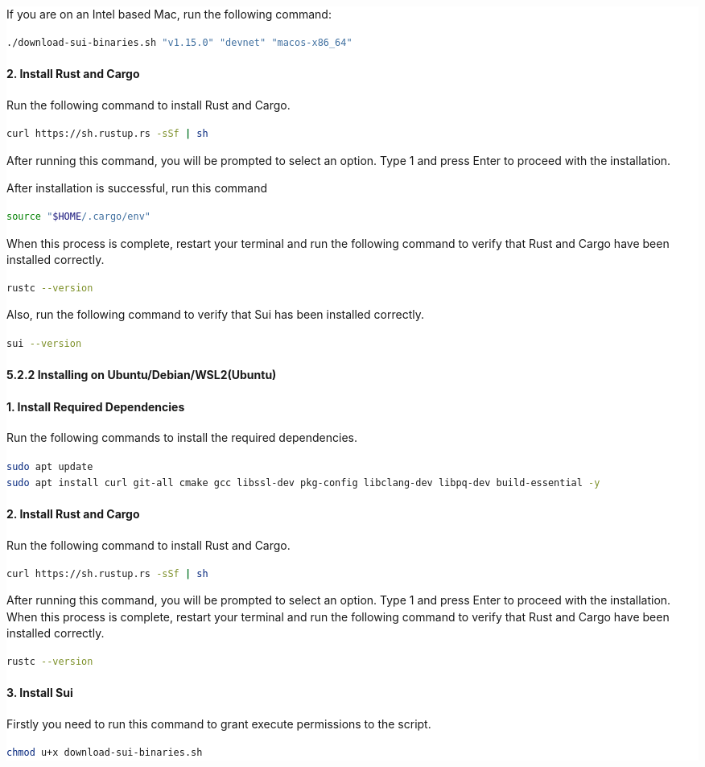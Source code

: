 If you are on an Intel based Mac, run the following command:
```bash
./download-sui-binaries.sh "v1.15.0" "devnet" "macos-x86_64"
```

#### 2. Install Rust and Cargo
Run the following command to install Rust and Cargo.
```bash
curl https://sh.rustup.rs -sSf | sh
```
After running this command, you will be prompted to select an option. Type 1 and press Enter to proceed with the installation.

After installation is successful, run this command
```bash
source "$HOME/.cargo/env"
```

When this process is complete, restart your terminal and run the following command to verify that Rust and Cargo have been installed correctly.
```bash
rustc --version
```

Also, run the following command to verify that Sui has been installed correctly.
```bash
sui --version
```

#### **5.2.2 Installing on Ubuntu/Debian/WSL2(Ubuntu)**
#### 1. Install Required Dependencies
Run the following commands to install the required dependencies.
```bash
sudo apt update
sudo apt install curl git-all cmake gcc libssl-dev pkg-config libclang-dev libpq-dev build-essential -y
```
#### 2. Install Rust and Cargo
Run the following command to install Rust and Cargo.
```bash
curl https://sh.rustup.rs -sSf | sh
```
After running this command, you will be prompted to select an option. Type 1 and press Enter to proceed with the installation.
When this process is complete, restart your terminal and run the following command to verify that Rust and Cargo have been installed correctly.
```bash
rustc --version
```

#### 3. Install Sui
Firstly you need to run this command to grant execute permissions to the script.
```bash
chmod u+x download-sui-binaries.sh
```
